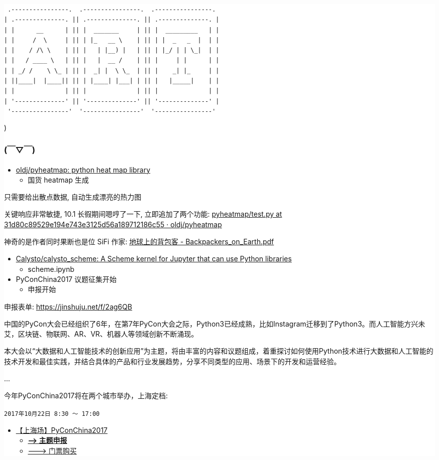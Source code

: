      .----------------.  .----------------.  .----------------.
    | .--------------. || .--------------. || .--------------. |
    | |      __      | || |  _______     | || |  _________   | |
    | |     /  \     | || | |_   __ \    | || | |  _   _  |  | |
    | |    / /\ \    | || |   | |__) |   | || | |_/ | | \_|  | |
    | |   / ____ \   | || |   |  __ /    | || |     | |      | |
    | | _/ /    \ \_ | || |  _| |  \ \_  | || |    _| |_     | |
    | ||____|  |____|| || | |____| |___| | || |   |_____|    | |
    | |              | || |              | || |              | |
    | '--------------' || '--------------' || '--------------' |
     '----------------'  '----------------'  '----------------'


)


### (￣▽￣)

- [oldj/pyheatmap: python heat map library](https://github.com/oldj/pyheatmap)
    + 国货 heatmap 生成

只需要给出散点数据, 自动生成漂亮的热力图

关键响应非常敏捷, 10.1 长徦期间嗯哼了一下, 立即追加了两个功能:
[pyheatmap/test.py at 31d80c89529e194e743e3125d56a189712186c55 · oldj/pyheatmap](https://github.com/oldj/pyheatmap/blob/31d80c89529e194e743e3125d56a189712186c55/examples/test.py#L49)

神奇的是作者同时果断也是位 SiFi 作家:
[地球上的背包客 - Backpackers_on_Earth.pdf](https://oldj.net/static/writer/2015/Backpackers_on_Earth.pdf)

- [Calysto/calysto_scheme: A Scheme kernel for Jupyter that can use Python libraries](https://github.com/Calysto/calysto_scheme)
    + scheme.ipynb
- PyConChina2017 议题征集开始
    + 申报开始

申报表单: https://jinshuju.net/f/2ag6QB

中国的PyCon大会已经组织了6年，在第7年PyCon大会之际，Python3已经成熟，比如Instagram迁移到了Python3。而人工智能方兴未艾，区块链、物联网、AR、VR、机器人等领域创新不断涌现。

本大会以“大数据和人工智能技术的创新应用”为主题，将由丰富的内容和议题组成，着重探讨如何使用Python技术进行大数据和人工智能的技术开发和最佳实践，并结合具体的产品和行业发展趋势，分享不同类型的应用、场景下的开发和运营经验。

...

今年PyConChina2017将在两个城市举办，上海定档:

    2017年10月22日 8:30 ～ 17:00 

- [【上海场】PyConChina2017](http://www.huodongxing.com/event/3403439712600?td=8211933664158)
  + **[--> 主题申报](https://jinshuju.net/f/2ag6QB)** 
  + [---> 门票购买](http://www.huodongxing.com/event/3403439712600?td=8211933664158)
